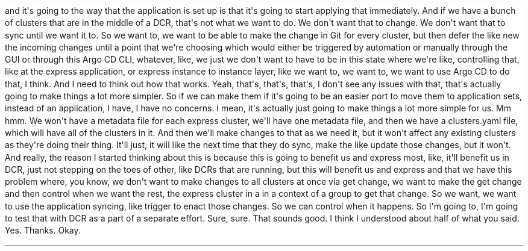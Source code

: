 and it's going to the way that the application is set up is that it's going to start applying that immediately. And if we have a bunch of clusters that are in the middle of a DCR, that's not what we want to do. We don't want that to change. We don't want that to sync until we want it to. So we want to, we want to be able to make the change in Git for every cluster, but then defer the like new the incoming changes until a point that we're choosing which would either be triggered by automation or manually through the GUI or through this Argo CD CLI, whatever, like, we just we don't want to have to be in this state where we're like, controlling that, like at the express application, or express instance to instance layer, like we want to, we want to, we want to use Argo CD to do that, I think. And I need to think out how that works. Yeah, that's, that's, that's, I don't see any issues with that, that's actually going to make things a lot more simpler. So if we can make them if it's going to be an easier port to move them to application sets, instead of an application, I have, I have no concerns. I mean, it's actually just going to make things a lot more simple for us. Mm hmm. We won't have a metadata file for each express cluster, we'll have one metadata file, and then we have a clusters.yaml file, which will have all of the clusters in it. And then we'll make changes to that as we need it, but it won't affect any existing clusters as they're doing their thing. It'll just, it will like the next time that they do sync, make the like update those changes, but it won't. And really, the reason I started thinking about this is because this is going to benefit us and express most, like, it'll benefit us in DCR, just not stepping on the toes of other, like DCRs that are running, but this will benefit us and express and that we have this problem where, you know, we don't want to make changes to all clusters at once via get change, we want to make the get change and then control when we want the rest, the express cluster in a in a context of a group to get that change. So we want, we want to use the application syncing, like trigger to enact those changes. So we can control when it happens. So I'm going to, I'm going to test that with DCR as a part of a separate effort. Sure, sure. That sounds good. I think I understood about half of what you said. Yes. Thanks. Okay.


---




